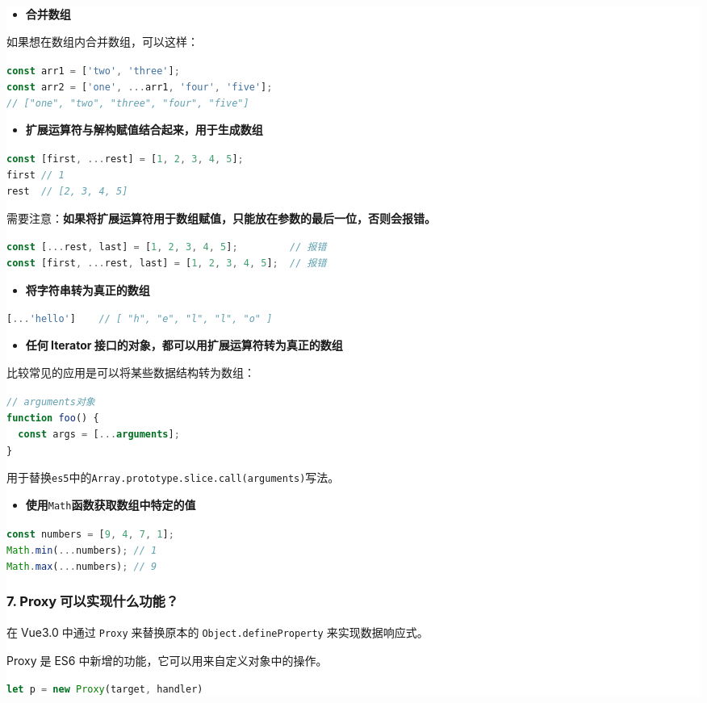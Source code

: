 - **合并数组**

如果想在数组内合并数组，可以这样：

```javascript
const arr1 = ['two', 'three'];
const arr2 = ['one', ...arr1, 'four', 'five'];
// ["one", "two", "three", "four", "five"]
```

- **扩展运算符与解构赋值结合起来，用于生成数组**

```javascript
const [first, ...rest] = [1, 2, 3, 4, 5];
first // 1
rest  // [2, 3, 4, 5]
```

需要注意：**如果将扩展运算符用于数组赋值，只能放在参数的最后一位，否则会报错。**

```javascript
const [...rest, last] = [1, 2, 3, 4, 5];         // 报错
const [first, ...rest, last] = [1, 2, 3, 4, 5];  // 报错
```

- **将字符串转为真正的数组**

```javascript
[...'hello']    // [ "h", "e", "l", "l", "o" ]
```

- **任何 Iterator 接口的对象，都可以用扩展运算符转为真正的数组**

比较常见的应用是可以将某些数据结构转为数组：

```javascript
// arguments对象
function foo() {
  const args = [...arguments];
}
```

用于替换`es5`中的`Array.prototype.slice.call(arguments)`写法。

- **使用**`Math`**函数获取数组中特定的值**

```javascript
const numbers = [9, 4, 7, 1];
Math.min(...numbers); // 1
Math.max(...numbers); // 9
```

### 7. Proxy 可以实现什么功能？

在 Vue3.0 中通过 `Proxy` 来替换原本的 `Object.defineProperty` 来实现数据响应式。

Proxy 是 ES6 中新增的功能，它可以用来自定义对象中的操作。

```javascript
let p = new Proxy(target, handler)
```
